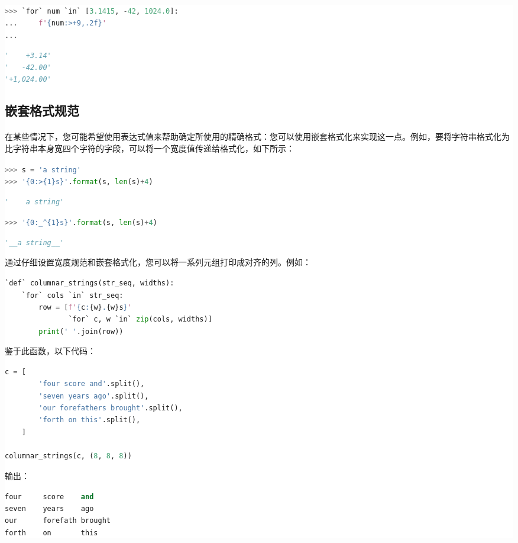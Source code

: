 ```py
>>> `for` num `in` [3.1415, -42, 1024.0]:
...     f'{num:>+9,.2f}' 
...
```

```py
'    +3.14'
'   -42.00'
'+1,024.00'
```

## 嵌套格式规范

在某些情况下，您可能希望使用表达式值来帮助确定所使用的精确格式：您可以使用嵌套格式化来实现这一点。例如，要将字符串格式化为比字符串本身宽四个字符的字段，可以将一个宽度值传递给格式化，如下所示：

```py
>>> s = 'a string'
>>> '{0:>{1}s}'.format(s, len(s)+4)
```

```py
'    a string'
```

```py
>>> '{0:_^{1}s}'.format(s, len(s)+4)
```

```py
'__a string__'
```

通过仔细设置宽度规范和嵌套格式化，您可以将一系列元组打印成对齐的列。例如：

```py
`def` columnar_strings(str_seq, widths):
    `for` cols `in` str_seq:
        row = [f'{c:{w}.{w}s}'
               `for` c, w `in` zip(cols, widths)]
        print(' '.join(row))
```

鉴于此函数，以下代码：

```py
c = [
        'four score and'.split(),
        'seven years ago'.split(),
        'our forefathers brought'.split(),
        'forth on this'.split(),
    ]

columnar_strings(c, (8, 8, 8))
```

输出：

```py
four     score    and
seven    years    ago
our      forefath brought
forth    on       this
```
